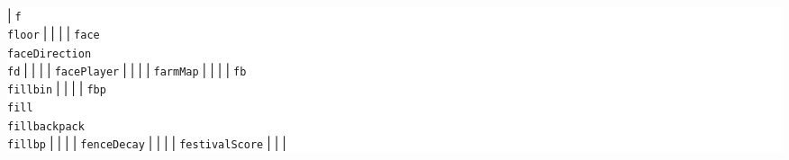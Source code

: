 | `f`<br>`floor`                                             |                                                                                                                                                                                                                                                                                                                                                                  |                                                                                                                                                                                                                                                                                                                                   |
| `face`<br>`faceDirection`<br>`fd`                          |                                                                                                                                                                                                                                                                                                                                                                  |                                                                                                                                                                                                                                                                                                                                   |
| `facePlayer`                                               |                                                                                                                                                                                                                                                                                                                                                                  |                                                                                                                                                                                                                                                                                                                                   |
| `farmMap`                                                  |                                                                                                                                                                                                                                                                                                                                                                  |                                                                                                                                                                                                                                                                                                                                   |
| `fb`<br>`fillbin`                                          |                                                                                                                                                                                                                                                                                                                                                                  |                                                                                                                                                                                                                                                                                                                                   |
| `fbp`<br>`fill`<br>`fillbackpack`<br>`fillbp`              |                                                                                                                                                                                                                                                                                                                                                                  |                                                                                                                                                                                                                                                                                                                                   |
| `fenceDecay`                                               |                                                                                                                                                                                                                                                                                                                                                                  |                                                                                                                                                                                                                                                                                                                                   |
| `festivalScore`                                            |                                                                                                                                                                                                                                                                                                                                                                  |                                                                                                                                                                                                                                                                                                                                   |